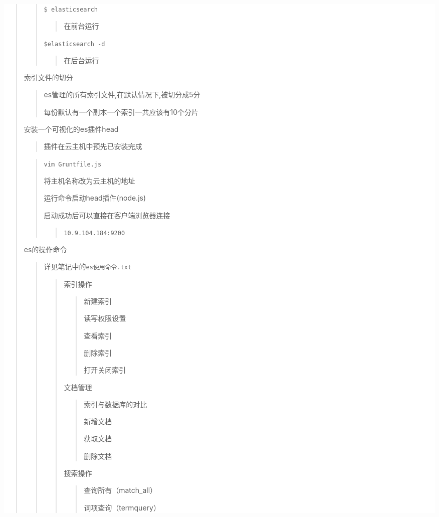 > > `$ elasticsearch`
> >
> > > 在前台运行
> >
> > `$elasticsearch -d`
> >
> > > 在后台运行
>
>
> 索引文件的切分
>
> > es管理的所有索引文件,在默认情况下,被切分成5分
> >
> > 每份默认有一个副本一个索引一共应该有10个分片
>
> 
>
> 安装一个可视化的es插件head
>
> > 插件在云主机中预先已安装完成
>
> > `vim Gruntfile.js`
> >
> > 将主机名称改为云主机的地址
> >
> > 运行命令启动head插件(node.js)
> >
> > 启动成功后可以直接在客户端浏览器连接
> >
> > > `10.9.104.184:9200`
>
> 
>
> es的操作命令
>
> > 详见笔记中的`es使用命令.txt`
> >
> > > 索引操作
> > >
> > > > 新建索引
> > > >
> > > > 读写权限设置
> > > >
> > > > 查看索引
> > > >
> > > > 删除索引
> > > >
> > > > 打开关闭索引
> > >
> > > 文档管理
> > >
> > > > 索引与数据库的对比
> > > >
> > > > 新增文档
> > > >
> > > > 获取文档
> > > >
> > > > 删除文档
> > >
> > > 搜索操作
> > >
> > > > 查询所有（match_all）
> > > >
> > > > 词项查询（termquery）
